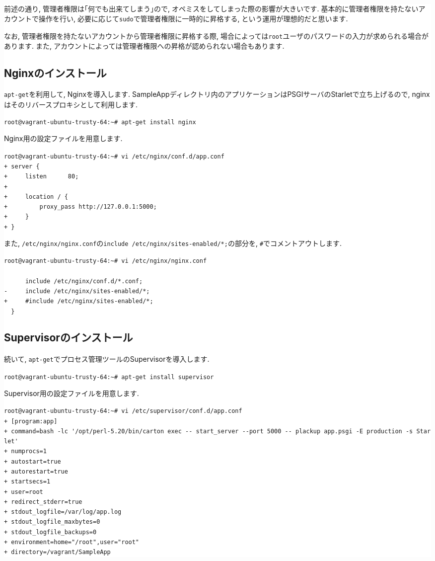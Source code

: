 前述の通り, 管理者権限は｢何でも出来てしまう｣ので, オペミスをしてしまった際の影響が大きいです.
基本的に管理者権限を持たないアカウントで操作を行い, 必要に応じて`sudo`で管理者権限に一時的に昇格する, という運用が理想的だと思います.

なお, 管理者権限を持たないアカウントから管理者権限に昇格する際, 場合によっては`root`ユーザのパスワードの入力が求められる場合があります.
また, アカウントによっては管理者権限への昇格が認められない場合もあります.

## Nginxのインストール

`apt-get`を利用して, Nginxを導入します.
SampleAppディレクトリ内のアプリケーションはPSGIサーバのStarletで立ち上げるので, nginxはそのリバースプロキシとして利用します.

```
root@vagrant-ubuntu-trusty-64:~# apt-get install nginx
```

Nginx用の設定ファイルを用意します.

```
root@vagrant-ubuntu-trusty-64:~# vi /etc/nginx/conf.d/app.conf
+ server {
+     listen      80;
+ 
+     location / {
+         proxy_pass http://127.0.0.1:5000;
+     }
+ }
```

また, `/etc/nginx/nginx.conf`の`include /etc/nginx/sites-enabled/*;`の部分を, `#`でコメントアウトします.

```
root@vagrant-ubuntu-trusty-64:~# vi /etc/nginx/nginx.conf
  
      include /etc/nginx/conf.d/*.conf;
-     include /etc/nginx/sites-enabled/*;
+     #include /etc/nginx/sites-enabled/*;
  }
```

## Supervisorのインストール

続いて, `apt-get`でプロセス管理ツールのSupervisorを導入します.

```
root@vagrant-ubuntu-trusty-64:~# apt-get install supervisor
```

Supervisor用の設定ファイルを用意します.

```
root@vagrant-ubuntu-trusty-64:~# vi /etc/supervisor/conf.d/app.conf
+ [program:app]
+ command=bash -lc '/opt/perl-5.20/bin/carton exec -- start_server --port 5000 -- plackup app.psgi -E production -s Starlet'
+ numprocs=1
+ autostart=true
+ autorestart=true
+ startsecs=1
+ user=root
+ redirect_stderr=true
+ stdout_logfile=/var/log/app.log
+ stdout_logfile_maxbytes=0
+ stdout_logfile_backups=0
+ environment=home="/root",user="root"
+ directory=/vagrant/SampleApp
```
